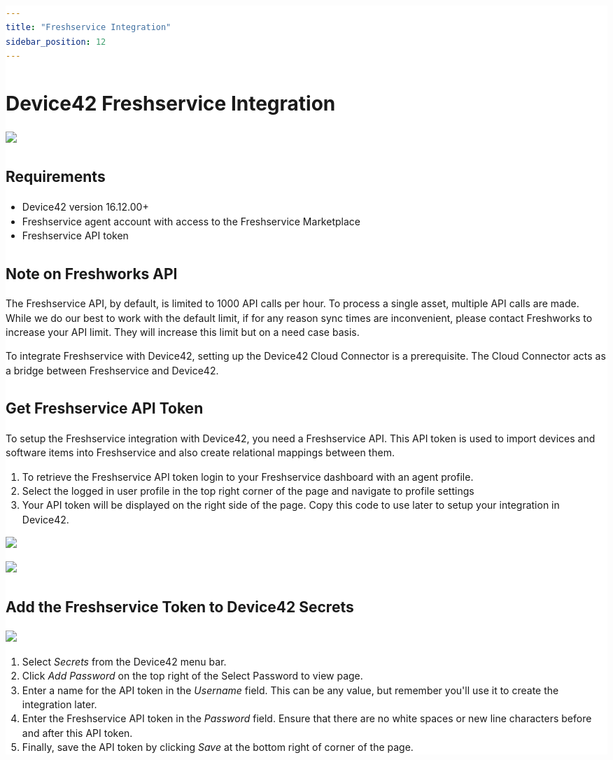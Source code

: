 ```yaml
---
title: "Freshservice Integration"
sidebar_position: 12
---
```


# Device42 Freshservice Integration

![](/assets/images/freshservice-logo-smaller-40.png)

## Requirements

- Device42 version 16.12.00+
- Freshservice agent account with access to the Freshservice Marketplace
- Freshservice API token

## Note on Freshworks API

The Freshservice API, by default, is limited to 1000 API calls per hour. To process a single asset, multiple API calls are made. While we do our best to work with the default limit, if for any reason sync times are inconvenient, please contact Freshworks to increase your API limit. They will increase this limit but on a need case basis.

To integrate Freshservice with Device42, setting up the Device42 Cloud Connector is a prerequisite. The Cloud Connector acts as a bridge between Freshservice and Device42.

## Get Freshservice API Token

To setup the Freshservice integration with Device42, you need a Freshservice API. This API token is used to import devices and software items into Freshservice and also create relational mappings between them.

1. To retrieve the Freshservice API token login to your Freshservice dashboard with an agent profile.
2. Select the logged in user profile in the top right corner of the page and navigate to profile settings
3. Your API token will be displayed on the right side of the page. Copy this code to use later to setup your integration in Device42.

![](/assets/images/FS_Console_1-700x255.png)

![](/assets/images/FS_Console_2-700x315.png)

## Add the Freshservice Token to Device42 Secrets

![](/assets/images/D42_Passwords_1-700x337.png)

1. Select _Secrets_ from the Device42 menu bar.
2. Click _Add Password_ on the top right of the Select Password to view page.
3. Enter a name for the API token in the _Username_ field. This can be any value, but remember you'll use it to create the integration later.
4. Enter the Freshservice API token in the _Password_ field. Ensure that there are no white spaces or new line characters before and after this API token.
5. Finally, save the API token by clicking _Save_ at the bottom right of corner of the page.
